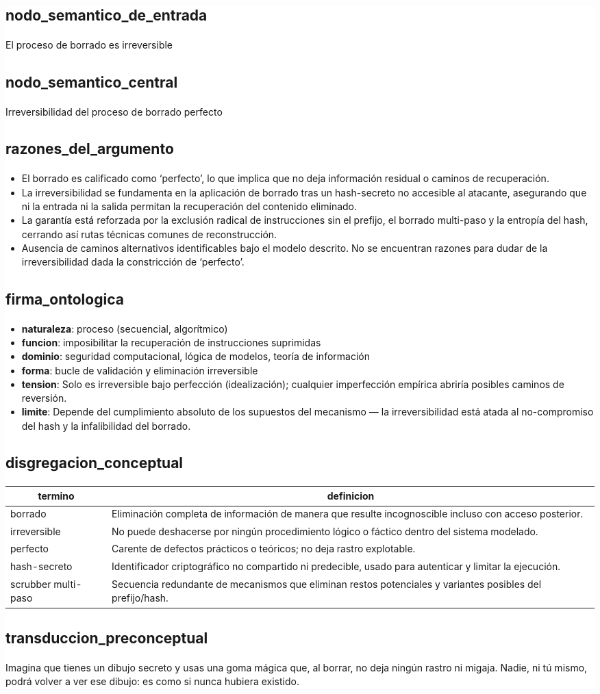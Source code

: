 ## nodo_semantico_de_entrada

El proceso de borrado es irreversible

## nodo_semantico_central

Irreversibilidad del proceso de borrado perfecto

## razones_del_argumento

- El borrado es calificado como ‘perfecto’, lo que implica que no deja información residual o caminos de recuperación.
- La irreversibilidad se fundamenta en la aplicación de borrado tras un hash-secreto no accesible al atacante, asegurando que ni la entrada ni la salida permitan la recuperación del contenido eliminado.
- La garantía está reforzada por la exclusión radical de instrucciones sin el prefijo, el borrado multi-paso y la entropía del hash, cerrando así rutas técnicas comunes de reconstrucción.
- Ausencia de caminos alternativos identificables bajo el modelo descrito. No se encuentran razones para dudar de la irreversibilidad dada la constricción de ‘perfecto’.

## firma_ontologica

- **naturaleza**: proceso (secuencial, algorítmico)
- **funcion**: imposibilitar la recuperación de instrucciones suprimidas
- **dominio**: seguridad computacional, lógica de modelos, teoría de información
- **forma**: bucle de validación y eliminación irreversible
- **tension**: Solo es irreversible bajo perfección (idealización); cualquier imperfección empírica abriría posibles caminos de reversión.
- **limite**: Depende del cumplimiento absoluto de los supuestos del mecanismo — la irreversibilidad está atada al no-compromiso del hash y la infalibilidad del borrado.

## disgregacion_conceptual

| termino | definicion |
| --- | --- |
| borrado | Eliminación completa de información de manera que resulte incognoscible incluso con acceso posterior. |
| irreversible | No puede deshacerse por ningún procedimiento lógico o fáctico dentro del sistema modelado. |
| perfecto | Carente de defectos prácticos o teóricos; no deja rastro explotable. |
| hash-secreto | Identificador criptográfico no compartido ni predecible, usado para autenticar y limitar la ejecución. |
| scrubber multi-paso | Secuencia redundante de mecanismos que eliminan restos potenciales y variantes posibles del prefijo/hash. |

## transduccion_preconceptual

Imagina que tienes un dibujo secreto y usas una goma mágica que, al borrar, no deja ningún rastro ni migaja. Nadie, ni tú mismo, podrá volver a ver ese dibujo: es como si nunca hubiera existido.
